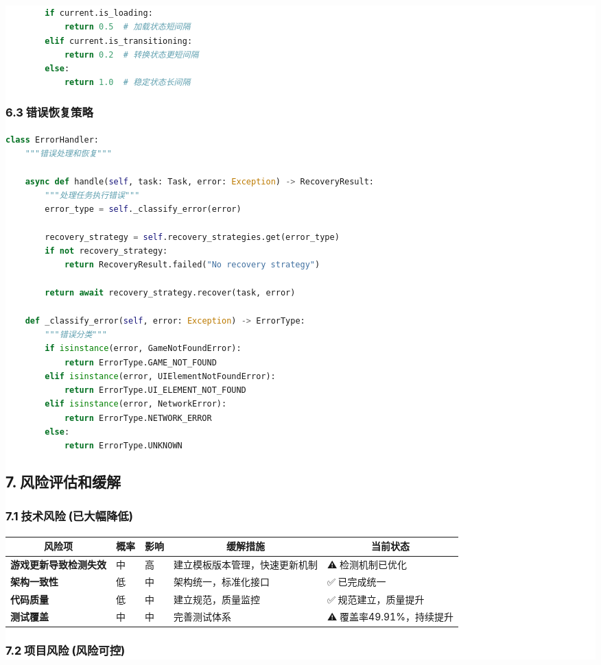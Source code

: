 ```python
        if current.is_loading:
            return 0.5  # 加载状态短间隔
        elif current.is_transitioning:
            return 0.2  # 转换状态更短间隔
        else:
            return 1.0  # 稳定状态长间隔
```

### 6.3 错误恢复策略

```python
class ErrorHandler:
    """错误处理和恢复"""
    
    async def handle(self, task: Task, error: Exception) -> RecoveryResult:
        """处理任务执行错误"""
        error_type = self._classify_error(error)
        
        recovery_strategy = self.recovery_strategies.get(error_type)
        if not recovery_strategy:
            return RecoveryResult.failed("No recovery strategy")
        
        return await recovery_strategy.recover(task, error)
    
    def _classify_error(self, error: Exception) -> ErrorType:
        """错误分类"""
        if isinstance(error, GameNotFoundError):
            return ErrorType.GAME_NOT_FOUND
        elif isinstance(error, UIElementNotFoundError):
            return ErrorType.UI_ELEMENT_NOT_FOUND
        elif isinstance(error, NetworkError):
            return ErrorType.NETWORK_ERROR
        else:
            return ErrorType.UNKNOWN
```

## 7. 风险评估和缓解

### 7.1 技术风险 (已大幅降低)

| 风险项 | 概率 | 影响 | 缓解措施 | 当前状态 |
|--------|------|------|----------|----------|
| **游戏更新导致检测失效** | 中 | 高 | 建立模板版本管理，快速更新机制 | ⚠️ 检测机制已优化 |
| **架构一致性** | 低 | 中 | 架构统一，标准化接口 | ✅ 已完成统一 |
| **代码质量** | 低 | 中 | 建立规范，质量监控 | ✅ 规范建立，质量提升 |
| **测试覆盖** | 中 | 中 | 完善测试体系 | ⚠️ 覆盖率49.91%，持续提升 |

### 7.2 项目风险 (风险可控)
